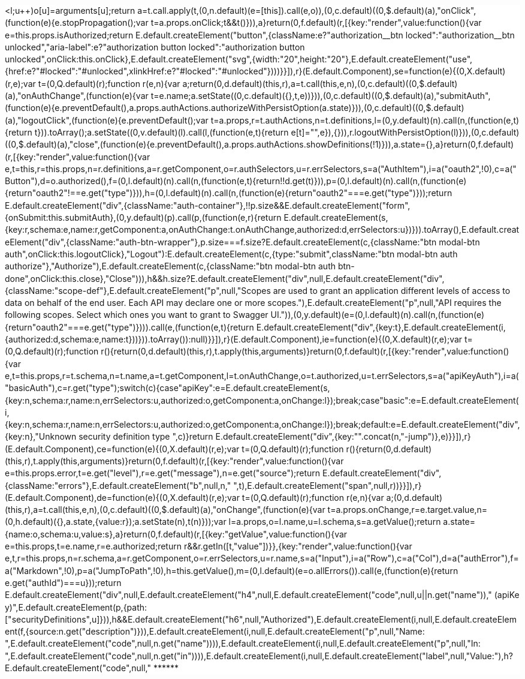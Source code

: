 <l;u++)o[u]=arguments[u];return a=t.call.apply(t,(0,n.default)(e=[this]).call(e,o)),(0,c.default)((0,$.default)(a),"onClick",(function(e){e.stopPropagation();var t=a.props.onClick;t&&t()})),a}return(0,f.default)(r,[{key:"render",value:function(){var e=this.props.isAuthorized;return E.default.createElement("button",{className:e?"authorization__btn locked":"authorization__btn unlocked","aria-label":e?"authorization button locked":"authorization button unlocked",onClick:this.onClick},E.default.createElement("svg",{width:"20",height:"20"},E.default.createElement("use",{href:e?"#locked":"#unlocked",xlinkHref:e?"#locked":"#unlocked"})))}}]),r}(E.default.Component),se=function(e){(0,X.default)(r,e);var t=(0,Q.default)(r);function r(e,n){var a;return(0,d.default)(this,r),a=t.call(this,e,n),(0,c.default)((0,$.default)(a),"onAuthChange",(function(e){var t=e.name;a.setState((0,c.default)({},t,e))})),(0,c.default)((0,$.default)(a),"submitAuth",(function(e){e.preventDefault(),a.props.authActions.authorizeWithPersistOption(a.state)})),(0,c.default)((0,$.default)(a),"logoutClick",(function(e){e.preventDefault();var t=a.props,r=t.authActions,n=t.definitions,l=(0,y.default)(n).call(n,(function(e,t){return t})).toArray();a.setState((0,v.default)(l).call(l,(function(e,t){return e[t]="",e}),{})),r.logoutWithPersistOption(l)})),(0,c.default)((0,$.default)(a),"close",(function(e){e.preventDefault(),a.props.authActions.showDefinitions(!1)})),a.state={},a}return(0,f.default)(r,[{key:"render",value:function(){var e,t=this,r=this.props,n=r.definitions,a=r.getComponent,o=r.authSelectors,u=r.errSelectors,s=a("AuthItem"),i=a("oauth2",!0),c=a("Button"),d=o.authorized(),f=(0,l.default)(n).call(n,(function(e,t){return!!d.get(t)})),p=(0,l.default)(n).call(n,(function(e){return"oauth2"!==e.get("type")})),h=(0,l.default)(n).call(n,(function(e){return"oauth2"===e.get("type")}));return E.default.createElement("div",{className:"auth-container"},!!p.size&&E.default.createElement("form",{onSubmit:this.submitAuth},(0,y.default)(p).call(p,(function(e,r){return E.default.createElement(s,{key:r,schema:e,name:r,getComponent:a,onAuthChange:t.onAuthChange,authorized:d,errSelectors:u})})).toArray(),E.default.createElement("div",{className:"auth-btn-wrapper"},p.size===f.size?E.default.createElement(c,{className:"btn modal-btn auth",onClick:this.logoutClick},"Logout"):E.default.createElement(c,{type:"submit",className:"btn modal-btn auth authorize"},"Authorize"),E.default.createElement(c,{className:"btn modal-btn auth btn-done",onClick:this.close},"Close"))),h&&h.size?E.default.createElement("div",null,E.default.createElement("div",{className:"scope-def"},E.default.createElement("p",null,"Scopes are used to grant an application different levels of access to data on behalf of the end user. Each API may declare one or more scopes."),E.default.createElement("p",null,"API requires the following scopes. Select which ones you want to grant to Swagger UI.")),(0,y.default)(e=(0,l.default)(n).call(n,(function(e){return"oauth2"===e.get("type")}))).call(e,(function(e,t){return E.default.createElement("div",{key:t},E.default.createElement(i,{authorized:d,schema:e,name:t}))})).toArray()):null)}}]),r}(E.default.Component),ie=function(e){(0,X.default)(r,e);var t=(0,Q.default)(r);function r(){return(0,d.default)(this,r),t.apply(this,arguments)}return(0,f.default)(r,[{key:"render",value:function(){var e,t=this.props,r=t.schema,n=t.name,a=t.getComponent,l=t.onAuthChange,o=t.authorized,u=t.errSelectors,s=a("apiKeyAuth"),i=a("basicAuth"),c=r.get("type");switch(c){case"apiKey":e=E.default.createElement(s,{key:n,schema:r,name:n,errSelectors:u,authorized:o,getComponent:a,onChange:l});break;case"basic":e=E.default.createElement(i,{key:n,schema:r,name:n,errSelectors:u,authorized:o,getComponent:a,onChange:l});break;default:e=E.default.createElement("div",{key:n},"Unknown security definition type ",c)}return E.default.createElement("div",{key:"".concat(n,"-jump")},e)}}]),r}(E.default.Component),ce=function(e){(0,X.default)(r,e);var t=(0,Q.default)(r);function r(){return(0,d.default)(this,r),t.apply(this,arguments)}return(0,f.default)(r,[{key:"render",value:function(){var e=this.props.error,t=e.get("level"),r=e.get("message"),n=e.get("source");return E.default.createElement("div",{className:"errors"},E.default.createElement("b",null,n," ",t),E.default.createElement("span",null,r))}}]),r}(E.default.Component),de=function(e){(0,X.default)(r,e);var t=(0,Q.default)(r);function r(e,n){var a;(0,d.default)(this,r),a=t.call(this,e,n),(0,c.default)((0,$.default)(a),"onChange",(function(e){var t=a.props.onChange,r=e.target.value,n=(0,h.default)({},a.state,{value:r});a.setState(n),t(n)}));var l=a.props,o=l.name,u=l.schema,s=a.getValue();return a.state={name:o,schema:u,value:s},a}return(0,f.default)(r,[{key:"getValue",value:function(){var e=this.props,t=e.name,r=e.authorized;return r&&r.getIn([t,"value"])}},{key:"render",value:function(){var e,t,r=this.props,n=r.schema,a=r.getComponent,o=r.errSelectors,u=r.name,s=a("Input"),i=a("Row"),c=a("Col"),d=a("authError"),f=a("Markdown",!0),p=a("JumpToPath",!0),h=this.getValue(),m=(0,l.default)(e=o.allErrors()).call(e,(function(e){return e.get("authId")===u}));return E.default.createElement("div",null,E.default.createElement("h4",null,E.default.createElement("code",null,u||n.get("name"))," (apiKey)",E.default.createElement(p,{path:["securityDefinitions",u]})),h&&E.default.createElement("h6",null,"Authorized"),E.default.createElement(i,null,E.default.createElement(f,{source:n.get("description")})),E.default.createElement(i,null,E.default.createElement("p",null,"Name: ",E.default.createElement("code",null,n.get("name")))),E.default.createElement(i,null,E.default.createElement("p",null,"In: ",E.default.createElement("code",null,n.get("in")))),E.default.createElement(i,null,E.default.createElement("label",null,"Value:"),h?E.default.createElement("code",null," ******